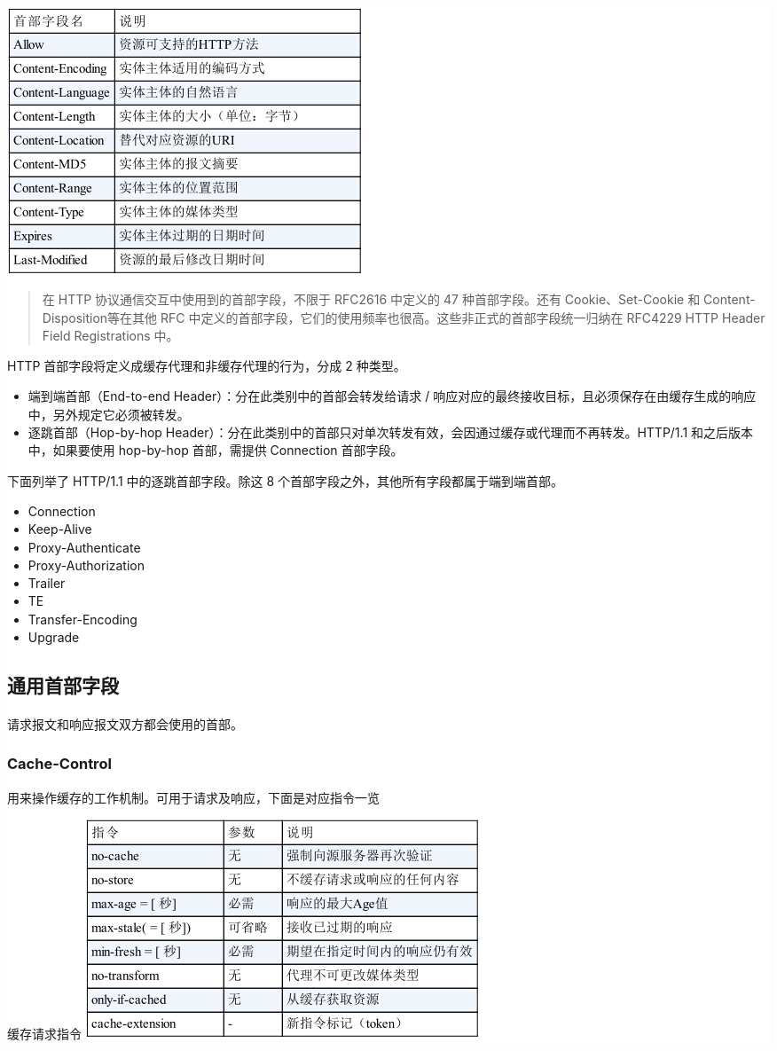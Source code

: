 ![4.png](./img/4.png)

> 在 HTTP 协议通信交互中使用到的首部字段，不限于 RFC2616 中定义的 47 种首部字段。还有 Cookie、Set-Cookie 和 Content-Disposition等在其他 RFC 中定义的首部字段，它们的使用频率也很高。这些非正式的首部字段统一归纳在 RFC4229 HTTP Header Field Registrations 中。

HTTP 首部字段将定义成缓存代理和非缓存代理的行为，分成 2 种类型。
* 端到端首部（End-to-end Header）：分在此类别中的首部会转发给请求 / 响应对应的最终接收目标，且必须保存在由缓存生成的响应中，另外规定它必须被转发。
* 逐跳首部（Hop-by-hop Header）：分在此类别中的首部只对单次转发有效，会因通过缓存或代理而不再转发。HTTP/1.1 和之后版本中，如果要使用 hop-by-hop 首部，需提供 Connection 首部字段。

下面列举了 HTTP/1.1 中的逐跳首部字段。除这 8 个首部字段之外，其他所有字段都属于端到端首部。
* Connection
* Keep-Alive
* Proxy-Authenticate
* Proxy-Authorization
* Trailer
* TE
* Transfer-Encoding
* Upgrade

## 通用首部字段
请求报文和响应报文双方都会使用的首部。

### Cache-Control
用来操作缓存的工作机制。可用于请求及响应，下面是对应指令一览

缓存请求指令
![5.png](./img/5.png)

